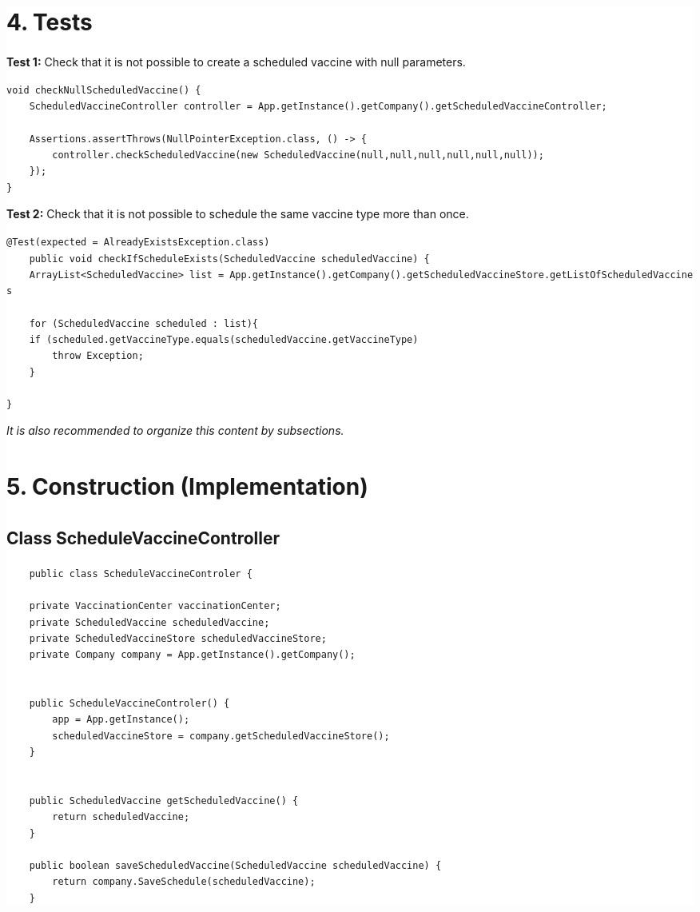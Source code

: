 # 4. Tests 

**Test 1:** Check that it is not possible to create a scheduled vaccine with null parameters. 

	void checkNullScheduledVaccine() {
        ScheduledVaccineController controller = App.getInstance().getCompany().getScheduledVaccineController;

        Assertions.assertThrows(NullPointerException.class, () -> {
            controller.checkScheduledVaccine(new ScheduledVaccine(null,null,null,null,null,null));
        });
    }
	

**Test 2:** Check that it is not possible to schedule the same vaccine type more than once. 

	@Test(expected = AlreadyExistsException.class)
		public void checkIfScheduleExists(ScheduledVaccine scheduledVaccine) {
		ArrayList<ScheduledVaccine> list = App.getInstance().getCompany().getScheduledVaccineStore.getListOfScheduledVaccines
        
        for (ScheduledVaccine scheduled : list){
        if (scheduled.getVaccineType.equals(scheduledVaccine.getVaccineType)
            throw Exception;
        }

	}


*It is also recommended to organize this content by subsections.* 

# 5. Construction (Implementation)


## Class ScheduleVaccineController

		public class ScheduleVaccineControler {

        private VaccinationCenter vaccinationCenter;
        private ScheduledVaccine scheduledVaccine;
        private ScheduledVaccineStore scheduledVaccineStore;
        private Company company = App.getInstance().getCompany();


        public ScheduleVaccineControler() {
            app = App.getInstance();
            scheduledVaccineStore = company.getScheduledVaccineStore();
        }


        public ScheduledVaccine getScheduledVaccine() {
            return scheduledVaccine;
        }

        public boolean saveScheduledVaccine(ScheduledVaccine scheduledVaccine) {
            return company.SaveSchedule(scheduledVaccine);
        }
